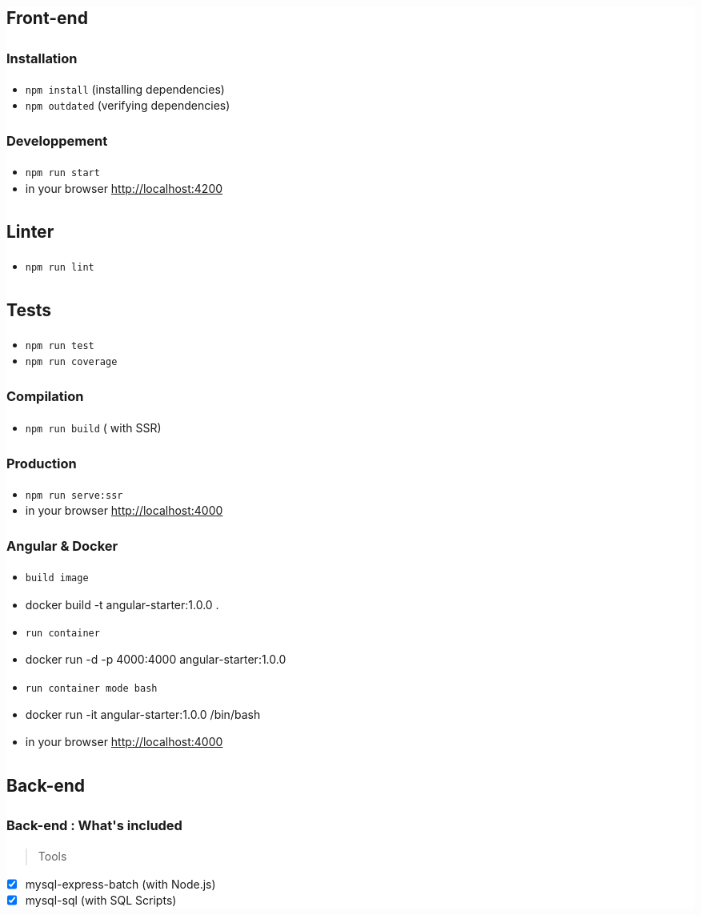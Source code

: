 
## Front-end

### Installation
* `npm install` (installing dependencies)
* `npm outdated` (verifying dependencies)

### Developpement
* `npm run start`
* in your browser [http://localhost:4200](http://localhost:4200) 

## Linter
* `npm run lint`

## Tests
* `npm run test`
* `npm run coverage`

### Compilation
* `npm run build`   ( with SSR)

### Production
* `npm run serve:ssr`
* in your browser [http://localhost:4000](http://localhost:4000) 


### Angular & Docker

* `build image`
* docker build -t angular-starter:1.0.0 .

* `run container`
* docker run -d -p 4000:4000 angular-starter:1.0.0

* `run container mode bash`
* docker run -it angular-starter:1.0.0 /bin/bash


* in your browser [http://localhost:4000](http://localhost:4000) 





## Back-end

### Back-end : What's included

> Tools
- [x] mysql-express-batch (with Node.js)
- [x] mysql-sql (with SQL Scripts)
